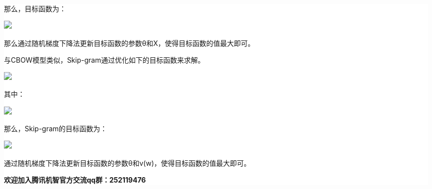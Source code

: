 那么，目标函数为：

![](http://imgcache.tcecqpoc.fsphere.cn/image/qzonestyle.gtimg.cn/qzone/vas/opensns/res/img/jizhishiyong-43.png)

那么通过随机梯度下降法更新目标函数的参数θ和X，使得目标函数的值最大即可。

与CBOW模型类似，Skip-gram通过优化如下的目标函数来求解。

![](http://imgcache.tcecqpoc.fsphere.cn/image/qzonestyle.gtimg.cn/qzone/vas/opensns/res/img/jizhishiyong-45.png)

其中：

![](http://imgcache.tcecqpoc.fsphere.cn/image/qzonestyle.gtimg.cn/qzone/vas/opensns/res/img/jizhishiyong-46.png)

那么，Skip-gram的目标函数为：

![](http://imgcache.tcecqpoc.fsphere.cn/image/qzonestyle.gtimg.cn/qzone/vas/opensns/res/img/jizhishiyong-47.png)

通过随机梯度下降法更新目标函数的参数θ和v(w)，使得目标函数的值最大即可。


 **欢迎加入腾讯机智官方交流qq群：252119476**